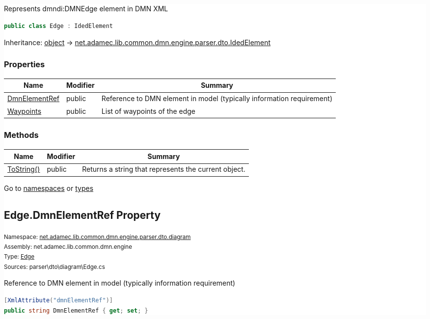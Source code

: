 
Represents dmndi:DMNEdge element in DMN XML



```csharp
public class Edge : IdedElement
```

Inheritance: <a href="https://docs.microsoft.com/en-us/dotnet/api/system.object" target="_blank" >object</a> -&gt; [net.adamec.lib.common.dmn.engine.parser.dto.IdedElement](net.adamec.lib.common.dmn.engine.parser.dto__17tk5mp.md#t-net.adamec.lib.common.dmn.engine.parser.dto.idedelement__1e85r4v)           



###  Properties ###

 | Name | Modifier | Summary | 
 | ------ | ---------- | --------- | 
 | [DmnElementRef](net.adamec.lib.common.dmn.engine.parser.dto.diagram__zmvieq.md#p-net.adamec.lib.common.dmn.engine.parser.dto.diagram.edge.dmnelementref__1ds1r5b) | public | Reference to DMN element in model (typically information requirement) | 
 | [Waypoints](net.adamec.lib.common.dmn.engine.parser.dto.diagram__zmvieq.md#p-net.adamec.lib.common.dmn.engine.parser.dto.diagram.edge.waypoints__1r8pj6z) | public | List of waypoints of the edge | 

 


###  Methods ###

 | Name | Modifier | Summary | 
 | ------ | ---------- | --------- | 
 | [ToString()](net.adamec.lib.common.dmn.engine.parser.dto.diagram__zmvieq.md#m-net.adamec.lib.common.dmn.engine.parser.dto.diagram.edge.tostring__1fim5j4) | public | Returns a string that represents the current object. | 

 


Go to [namespaces](net.adamec.lib.common.dmn.engine.md#namespace-list) or [types](net.adamec.lib.common.dmn.engine.md#type-list)


 


##  <a id="p-net.adamec.lib.common.dmn.engine.parser.dto.diagram.edge.dmnelementref__1ds1r5b" />  Edge.DmnElementRef Property ##
<small>Namespace: [net.adamec.lib.common.dmn.engine.parser.dto.diagram](net.adamec.lib.common.dmn.engine.parser.dto.diagram__zmvieq.md#n-net.adamec.lib.common.dmn.engine.parser.dto.diagram__zmvieq)           
Assembly: net.adamec.lib.common.dmn.engine           
Type: [Edge](net.adamec.lib.common.dmn.engine.parser.dto.diagram__zmvieq.md#t-net.adamec.lib.common.dmn.engine.parser.dto.diagram.edge__u1u2r5)           
Sources: parser\dto\diagram\Edge.cs</small>


Reference to DMN element in model (typically information requirement)



```csharp
[XmlAttribute("dmnElementRef")]
public string DmnElementRef { get; set; }
```
